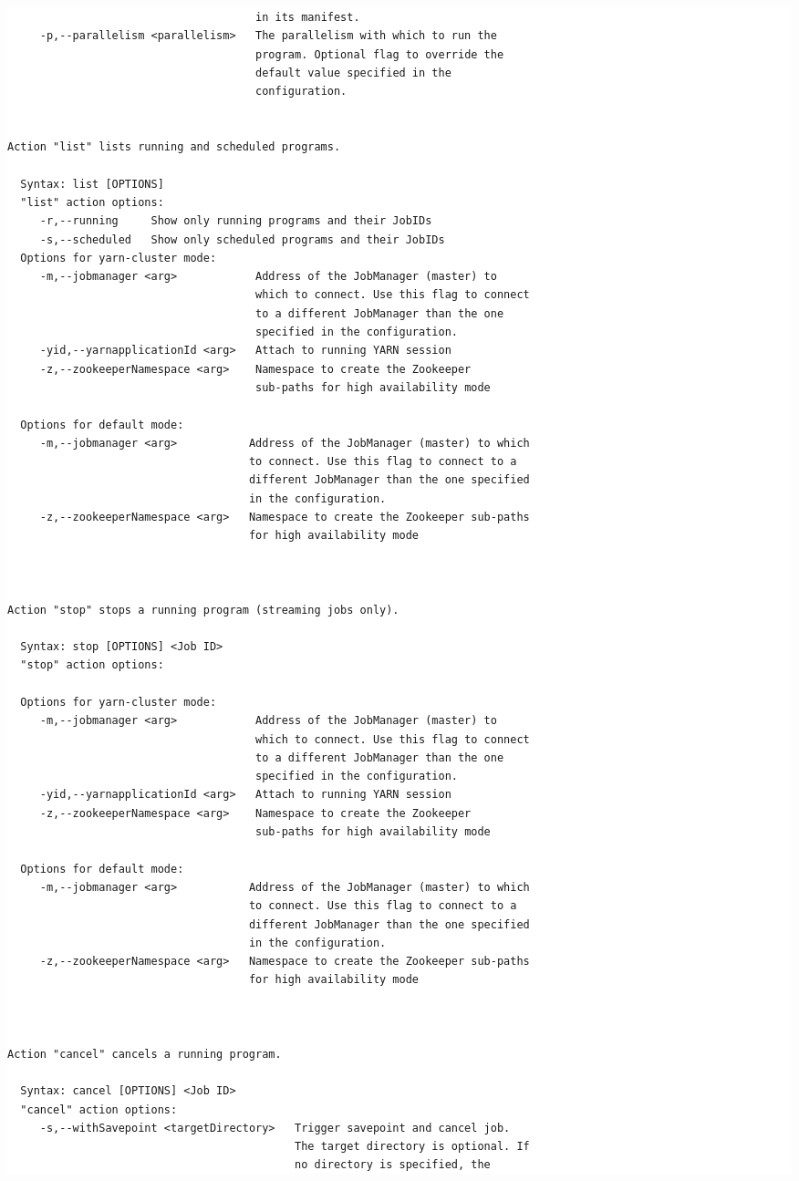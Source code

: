 ```
                                      in its manifest.
     -p,--parallelism <parallelism>   The parallelism with which to run the
                                      program. Optional flag to override the
                                      default value specified in the
                                      configuration.


Action "list" lists running and scheduled programs.

  Syntax: list [OPTIONS]
  "list" action options:
     -r,--running     Show only running programs and their JobIDs
     -s,--scheduled   Show only scheduled programs and their JobIDs
  Options for yarn-cluster mode:
     -m,--jobmanager <arg>            Address of the JobManager (master) to
                                      which to connect. Use this flag to connect
                                      to a different JobManager than the one
                                      specified in the configuration.
     -yid,--yarnapplicationId <arg>   Attach to running YARN session
     -z,--zookeeperNamespace <arg>    Namespace to create the Zookeeper
                                      sub-paths for high availability mode

  Options for default mode:
     -m,--jobmanager <arg>           Address of the JobManager (master) to which
                                     to connect. Use this flag to connect to a
                                     different JobManager than the one specified
                                     in the configuration.
     -z,--zookeeperNamespace <arg>   Namespace to create the Zookeeper sub-paths
                                     for high availability mode



Action "stop" stops a running program (streaming jobs only).

  Syntax: stop [OPTIONS] <Job ID>
  "stop" action options:

  Options for yarn-cluster mode:
     -m,--jobmanager <arg>            Address of the JobManager (master) to
                                      which to connect. Use this flag to connect
                                      to a different JobManager than the one
                                      specified in the configuration.
     -yid,--yarnapplicationId <arg>   Attach to running YARN session
     -z,--zookeeperNamespace <arg>    Namespace to create the Zookeeper
                                      sub-paths for high availability mode

  Options for default mode:
     -m,--jobmanager <arg>           Address of the JobManager (master) to which
                                     to connect. Use this flag to connect to a
                                     different JobManager than the one specified
                                     in the configuration.
     -z,--zookeeperNamespace <arg>   Namespace to create the Zookeeper sub-paths
                                     for high availability mode



Action "cancel" cancels a running program.

  Syntax: cancel [OPTIONS] <Job ID>
  "cancel" action options:
     -s,--withSavepoint <targetDirectory>   Trigger savepoint and cancel job.
                                            The target directory is optional. If
                                            no directory is specified, the
```